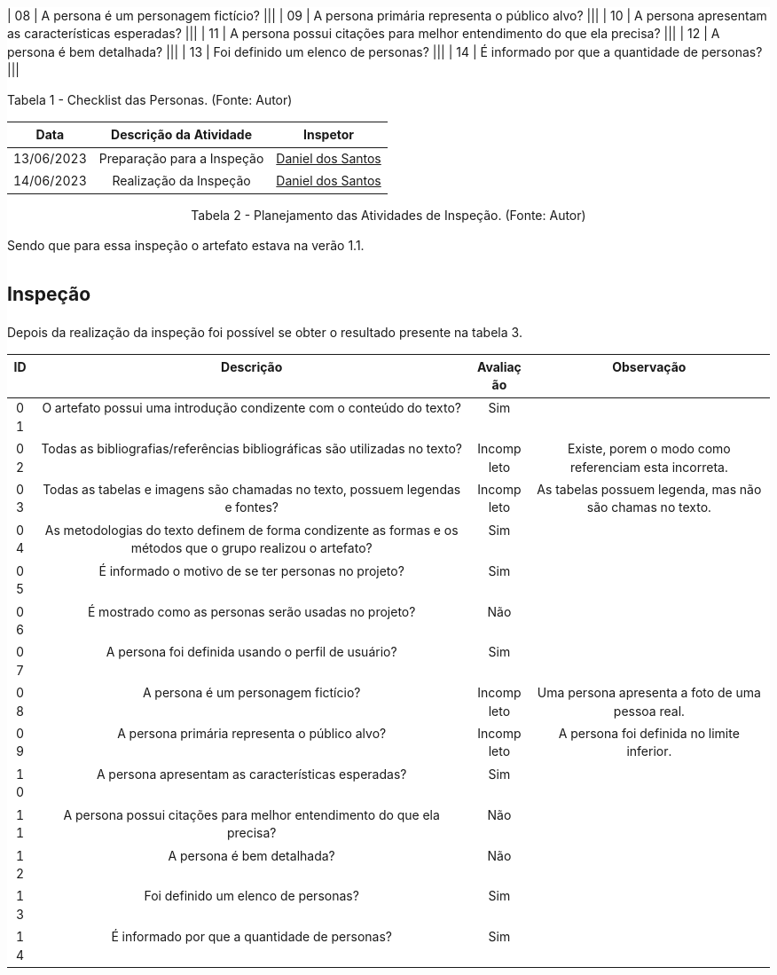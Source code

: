 |  08  | A persona é um personagem fictício? |||
|  09  | A persona primária representa o público alvo? |||
|  10  | A persona apresentam as características esperadas? |||
|  11  | A persona possui citações para melhor entendimento do que ela precisa? |||
|  12  | A persona é bem detalhada? |||
|  13  | Foi definido um elenco de personas? |||
|  14  | É informado por que a quantidade de personas? |||

<p>Tabela 1 - Checklist das Personas. (Fonte: Autor)</p>

</center>


<center>

| Data | Descrição da Atividade | Inspetor |
| :--: | :--------------------: | :------: |
| 13/06/2023 | Preparação para a Inspeção | [Daniel dos Santos](https://github.com/daniel-de-sousa) |
| 14/06/2023 | Realização da Inspeção | [Daniel dos Santos](https://github.com/daniel-de-sousa) |

<p>Tabela 2 - Planejamento das Atividades de Inspeção. (Fonte: Autor)</p>

</center>

Sendo que para essa inspeção o artefato estava na verão 1.1.

## Inspeção
Depois da realização da inspeção foi possível se obter o resultado presente na tabela 3.

<center>

|  ID  | Descrição | Avaliação | Observação |
| :--: | :-------: | :-------: | :--------: |
|  01  | O artefato possui uma introdução condizente com o conteúdo do texto? | Sim ||
|  02  | Todas as bibliografias/referências bibliográficas são utilizadas no texto? | Incompleto | Existe, porem o modo como referenciam esta incorreta. |
|  03  | Todas as tabelas e imagens são chamadas no texto, possuem legendas e fontes? | Incompleto | As tabelas possuem legenda, mas não são chamas no texto. |
|  04  | As metodologias do texto definem de forma condizente as formas e os métodos que o grupo realizou o artefato? | Sim ||
|  05  | É informado o motivo de se ter personas no projeto? | Sim ||
|  06  | É mostrado como as personas serão usadas no projeto? | Não ||
|  07  | A persona foi definida usando o perfil de usuário? | Sim ||
|  08  | A persona é um personagem fictício? | Incompleto | Uma persona apresenta a foto de uma pessoa real. |
|  09  | A persona primária representa o público alvo? | Incompleto | A persona foi definida no limite inferior. |
|  10  | A persona apresentam as características esperadas? | Sim ||
|  11  | A persona possui citações para melhor entendimento do que ela precisa? | Não ||
|  12  | A persona é bem detalhada? | Não ||
|  13  | Foi definido um elenco de personas? | Sim ||
|  14  | É informado por que a quantidade de personas? | Sim ||
